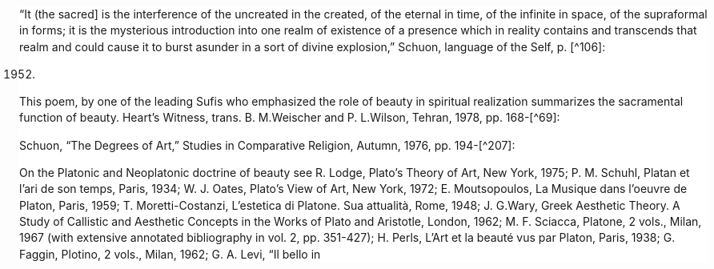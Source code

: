 [^24]: It is perhaps worthwhile to remember again the “definition” of
the sacred given earlier as being related to the Immutable and the
eternal Reality and Its manifestation in the world of becoming.

“It (the sacred] is the interference of the uncreated in the created, of
the eternal in time, of the infinite in space, of the supraformal in
forms; it is the mysterious introduction into one realm of existence of
a presence which in reality contains and transcends that realm and could
cause it to burst asunder in a sort of divine explosion,” Schuon,
language of the Self, p. [^106]:

[^25]: For reasons discussed already in earlier chaps.

[^26]: His views on art are summarized by Coomaraswamy in his
Transformation of Nature in Art, chap. 2, pp. 59-95.

[^27]: See V. Lossky, The Mystical Theology of the Eastern Church,
London, 1957; and L. Ouspensky and V. Lossky, Der Sinn der Ikonen, Bern,
1952.

[^28]: T. Burckhardt in his The Art of Islam has explained for the first
time inWestern circles the meaning rather than just the history of
Islamic art and revealed its link with Islamic esoterism whose
“organizational” link to the artswas through the craft guilds whichwere
usually associated with the Sufi orders. We have also dealt with this
question in our forthcoming The Meaning of Islamic Art, New York, 1982.

[^29]: G. Rowley, Principles of Chinese Painting, Princeton, 1947, p. 5.

[^30]: In contrast for example to the humanistic art of late antiquity
which, although possessing order and harmony, lacks the element of depth
and mystery which would reflect the Infinite.

[^31]: See F. Schuon, “Foundations for an Integral Aesthetics,” Studies
in Comparative Religion, Summer 1976, pp. 130-35.

[^32]: Beauty possess this ambivalence, being at once means of
attraction and seduction as a result of the power of maya which is
operative in the cosmic domain everywhere. If the exteriorizing and
centrifugal tendencies associated with maya in its aspect of veil and
separation had not existed, tradition could rely on only beauty and not
also morality, on only aesthetics and not also ethics. But the ambiguity
of maya requires the ascetic phase before the soul can allow itself to
be attracted by the beauty of form toward the formless.

[^33]: It is of interest to note that in Arabic beauty and goodness are
both called husn and ugliness and evil qubh. .

[^34]:![Picture](books/0731-knowledge_and_the_sacred/images/image021.jpg)

This poem, by one of the leading Sufis who emphasized the role of beauty
in spiritual realization summarizes the sacramental function of beauty.
Heart’s Witness, trans. B. M.Weischer and P. L.Wilson, Tehran, 1978, pp.
168-[^69]:

[^35]: “The cosmic, and more particularly the earthly function of beauty
is to actualize in the intelligent and sensitive creature the
recollection of essence, and thus to open the way to the luminous Night
of the one and infinite Essence.”

Schuon, “The Degrees of Art,” Studies in Comparative Religion, Autumn,
1976, pp. 194-[^207]:

On the Platonic and Neoplatonic doctrine of beauty see R. Lodge, Plato’s
Theory of Art, New York, 1975; P. M. Schuhl, Platan et l’ari de son
temps, Paris, 1934; W. J. Oates, Plato’s View of Art, New York, 1972; E.
Moutsopoulos, La Musique dans l’oeuvre de Platon, Paris, 1959; T.
Moretti-Costanzi, L’estetica di Platone. Sua attualità, Rome, 1948; J.
G.Wary, Greek Aesthetic Theory. A Study of Callistic and Aesthetic
Concepts in the Works of Plato and Aristotle, London, 1962; M. F.
Sciacca, Platone, 2 vols., Milan, 1967 (with extensive annotated
bibliography in vol. 2, pp. 351-427); H. Perls, L’Art et la beauté vus
par Platon, Paris, 1938; G. Faggin, Plotino, 2 vols., Milan, 1962; G. A.
Levi, “Il bello in


[^1]: All sacred art is traditional art but not all traditional art is
[^2]: On the principle characteristics of traditional art see Schuon,
[^3]: On the definition of traditional art see Schuon, “Concerning Forms
[^4]: Coomaraswamy has dealt with this theme in many of his works esp.
[^5]: The work of such masters of gnosis as ´Sankara and Jalal al-Dın
[^6]: It is significant to note that in Arabic fad. l or fad.ılah means
[^7]: T. Burckhardt has dealt with this theme in his various works on
[^9]: Until two or three decades ago, even students of Islamic thought
[^10]: It is these guilds which were at once depositories of technical
[^11]: In Islam as in Christianity one observes a close nexus between
[^12]: Zen represents a perfect example of the wedding of spiritual
[^13]: See M. Eliade, The Forge and the Crucible, chaps. 1 and 2.
[^14]: “There is here a metaphysical inversion of relation that we have
[^15]: See Schuon, “Principles and Criteria of Art,” in his Language of
[^16]: Among twentieth-century philosophers particularly concerned with
[^17]: See Schuon, “Abuse of the Ideas of the Concrete and the
[^18]: “Art is iconography, the making of images or copies of some model
[^19]: Timaeus 28A, B, trans. Jowett 20. Quoted in Coomaraswamy, The
[^21]: “There is a highly significant connection between the loss of a
[^22]: On the Tenth Intellect and its emanation of forms which are not
[^23]: St. Thomas insists that the artist must not imitate nature but
[^37]: Nicholson, Selected Poems from the Dıvani Shamsi Tabrız,ı 177.
[^38]: See chap. 6, n. 21 above, where the relation between traditional
[^39]: Rumı says,
[^40]: This fundamental message of Pythagorean wisdom has now become a
[^41]: See Burckhardt, Sacred Art East and West, p. 9, where this story
[^42]: Music, esp. of the spiritual kind, which has grown out of the
[^43]: On the symbolism of the dance of ´Siva see A. K. Coomaraswamy,
[^44]: On the relation between metaphysics, poetry, and logic see S. H.
[^45]: This is particularly true of the first two chaps which contain